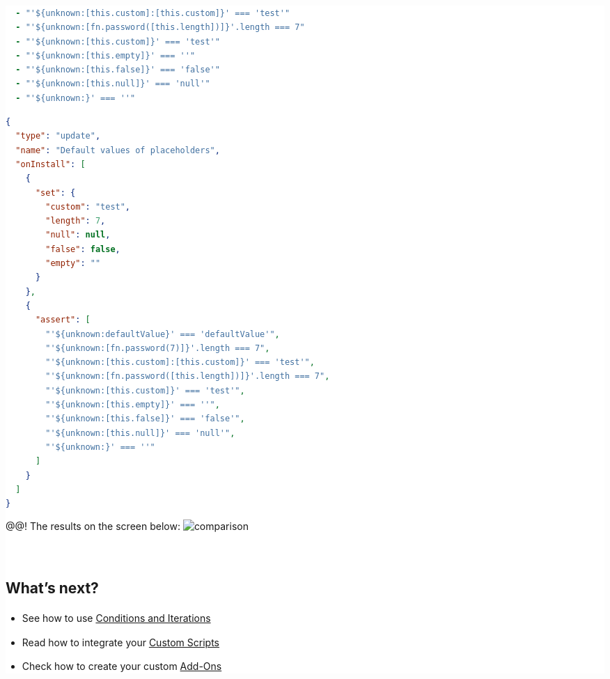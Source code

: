 ```yaml
  - "'${unknown:[this.custom]:[this.custom]}' === 'test'"
  - "'${unknown:[fn.password([this.length])]}'.length === 7"
  - "'${unknown:[this.custom]}' === 'test'"
  - "'${unknown:[this.empty]}' === ''"
  - "'${unknown:[this.false]}' === 'false'"
  - "'${unknown:[this.null]}' === 'null'"
  - "'${unknown:}' === ''"
```
```json
{
  "type": "update",
  "name": "Default values of placeholders",
  "onInstall": [
    {
      "set": {
        "custom": "test",
        "length": 7,
        "null": null,
        "false": false,
        "empty": ""
      }
    },
    {
      "assert": [
        "'${unknown:defaultValue}' === 'defaultValue'",
        "'${unknown:[fn.password(7)]}'.length === 7",
        "'${unknown:[this.custom]:[this.custom]}' === 'test'",
        "'${unknown:[fn.password([this.length])]}'.length === 7",
        "'${unknown:[this.custom]}' === 'test'",
        "'${unknown:[this.empty]}' === ''",
        "'${unknown:[this.false]}' === 'false'",
        "'${unknown:[this.null]}' === 'null'",
        "'${unknown:}' === ''"
      ]
    }
  ]
}
```
@@!
The results on the screen below:
![comparison](/img/comparison.png)

<br>       
<h2> What’s next?</h2>                    

- See how to use <a href="/creating-manifest/conditions-and-iterations/">Conditions and Iterations</a>

- Read how to integrate your <a href="/creating-manifest/custom-scripts/" target="_blank">Custom Scripts</a>

- Check how to create your custom <a href="/creating-manifest/addons/" target="_blank">Add-Ons</a>
